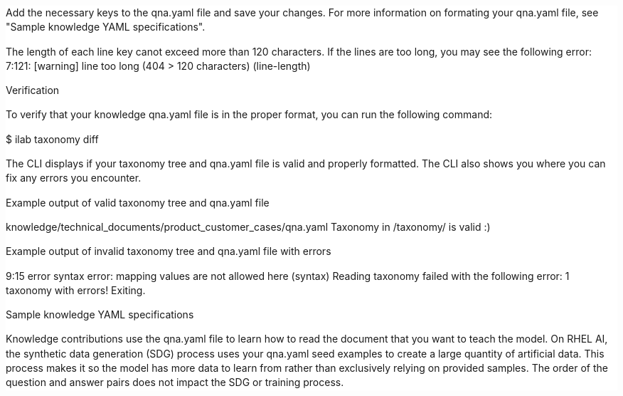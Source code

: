 





Add the necessary keys to the qna.yaml file and save your changes. For more information on formating your qna.yaml file, see "Sample knowledge YAML specifications".








The length of each line key canot exceed more than 120 characters. If the lines are too long, you may see the following error: 7:121: [warning] line too long (404 > 120 characters) (line-length)









Verification


To verify that your knowledge qna.yaml file is in the proper format, you can run the following command:



$ ilab taxonomy diff





The CLI displays if your taxonomy tree and qna.yaml file is valid and properly formatted. The CLI also shows you where you can fix any errors you encounter.


Example output of valid taxonomy tree and qna.yaml file


knowledge/technical_documents/product_customer_cases/qna.yaml
Taxonomy in /taxonomy/ is valid :)





Example output of invalid taxonomy tree and qna.yaml file with errors


9:15 error syntax error: mapping values are not allowed here (syntax)
Reading taxonomy failed with the following error: 1 taxonomy with errors! Exiting.









Sample knowledge YAML specifications

Knowledge contributions use the qna.yaml file to learn how to read the document that you want to teach the model. On RHEL AI, the synthetic data generation (SDG) process uses your qna.yaml seed examples to create a large quantity of artificial data. This process makes it so the model has more data to learn from rather than exclusively relying on provided samples.
The order of the question and answer pairs does not impact the SDG or training process.
